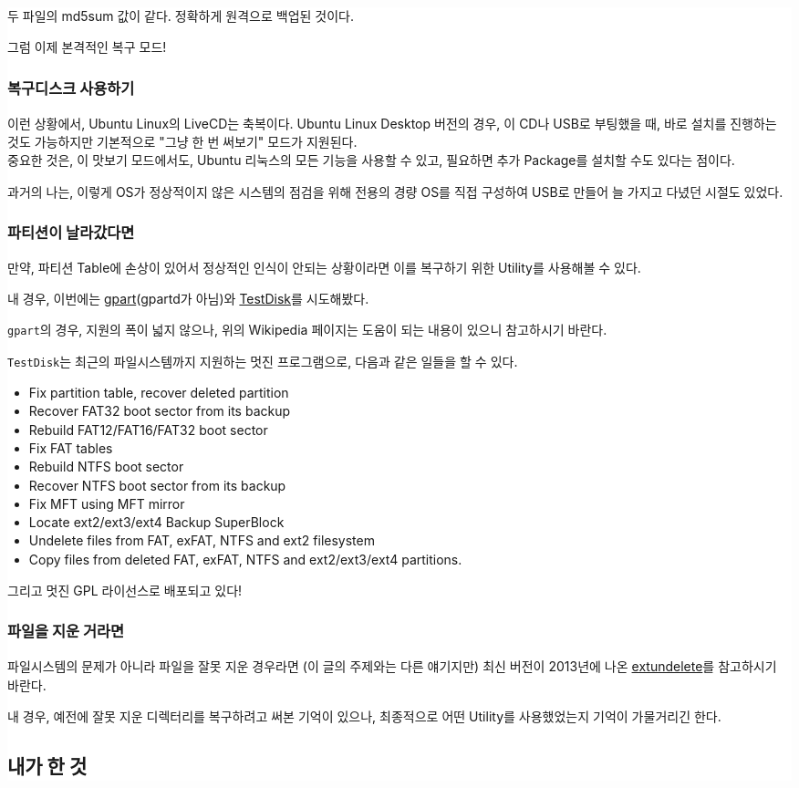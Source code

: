 두 파일의 md5sum 값이 같다. 정확하게 원격으로 백업된 것이다.

그럼 이제 본격적인 복구 모드!

### 복구디스크 사용하기

이런 상황에서, Ubuntu Linux의 LiveCD는 축복이다. Ubuntu Linux Desktop
버전의 경우, 이 CD나 USB로 부팅했을 때, 바로 설치를 진행하는 것도
가능하지만 기본적으로 "그냥 한 번 써보기" 모드가 지원된다.  
중요한 것은, 이 맛보기 모드에서도, Ubuntu 리눅스의 모든 기능을 사용할
수 있고, 필요하면 추가 Package를 설치할 수도 있다는 점이다.

과거의 나는, 이렇게 OS가 정상적이지 않은 시스템의 점검을 위해 전용의
경량 OS를 직접 구성하여 USB로 만들어 늘 가지고 다녔던 시절도 있었다.

### 파티션이 날라갔다면

만약, 파티션 Table에 손상이 있어서 정상적인 인식이 안되는 상황이라면
이를 복구하기 위한 Utility를 사용해볼 수 있다.

내 경우, 이번에는
[gpart](https://en.wikipedia.org/wiki/Gpart)(gpartd가 아님)와
[TestDisk](http://www.cgsecurity.org/wiki/TestDisk)를
시도해봤다.

`gpart`의 경우, 지원의 폭이 넓지 않으나, 위의  Wikipedia 페이지는
도움이 되는 내용이 있으니 참고하시기 바란다.

`TestDisk`는 최근의 파일시스템까지 지원하는 멋진 프로그램으로, 다음과
같은 일들을 할 수 있다.

* Fix partition table, recover deleted partition
* Recover FAT32 boot sector from its backup
* Rebuild FAT12/FAT16/FAT32 boot sector
* Fix FAT tables
* Rebuild NTFS boot sector
* Recover NTFS boot sector from its backup
* Fix MFT using MFT mirror
* Locate ext2/ext3/ext4 Backup SuperBlock
* Undelete files from FAT, exFAT, NTFS and ext2 filesystem
* Copy files from deleted FAT, exFAT, NTFS and ext2/ext3/ext4 partitions.

그리고 멋진 GPL 라이선스로 배포되고 있다!

### 파일을 지운 거라면

파일시스템의 문제가 아니라 파일을 잘못 지운 경우라면 (이 글의 주제와는
다른 얘기지만) 최신 버전이 2013년에 나온
[extundelete](http://extundelete.sourceforge.net/)를
참고하시기 바란다.

내 경우, 예전에 잘못 지운 디렉터리를 복구하려고 써본 기억이 있으나,
최종적으로 어떤 Utility를 사용했었는지 기억이 가물거리긴 한다.

## 내가 한 것
